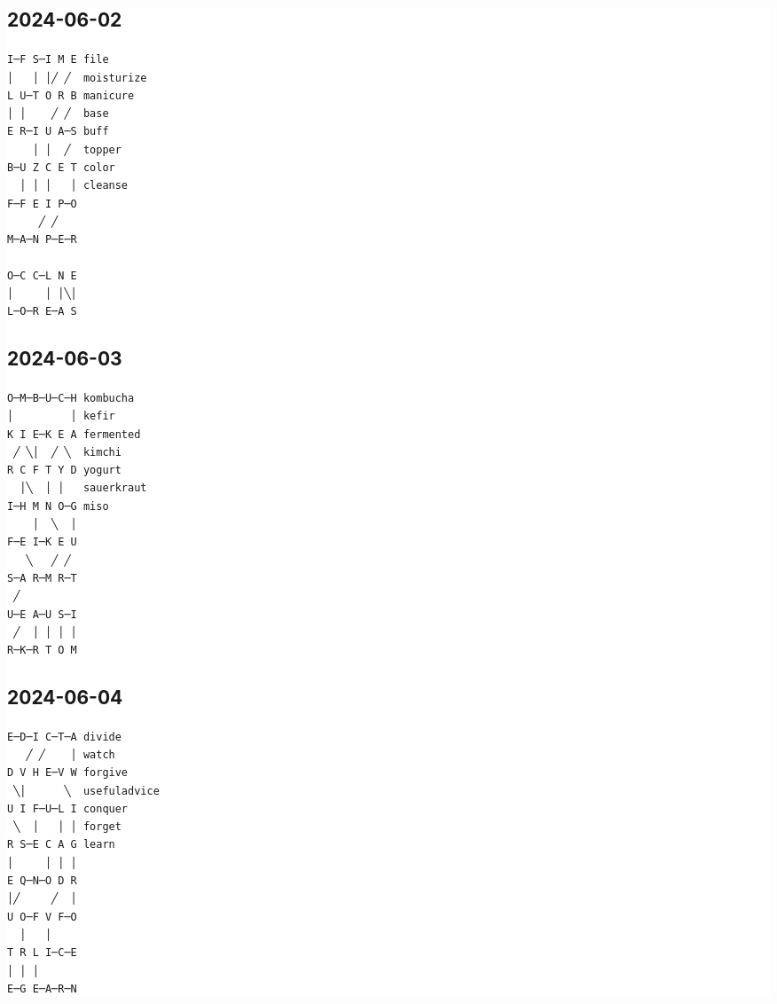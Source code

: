 
## 2024-06-02

	I─F S─I M E file
	│   │ │╱ ╱  moisturize
	L U─T O R B manicure
	│ │    ╱ ╱  base
	E R─I U A─S buff
	    │ │  ╱  topper
	B─U Z C E T color
	  │ │ │   │ cleanse
	F─F E I P─O
	     ╱ ╱
	M─A─N P─E─R
	
	O─C C─L N E
	│     │ │╲│
	L─O─R E─A S
	

## 2024-06-03

	O─M─B─U─C─H kombucha
	│         │ kefir
	K I E─K E A fermented
	 ╱ ╲│  ╱ ╲  kimchi
	R C F T Y D yogurt
	  │╲  │ │   sauerkraut
	I─H M N O─G miso
	    │  ╲  │
	F─E I─K E U
	   ╲   ╱ ╱
	S─A R─M R─T
	 ╱
	U─E A─U S─I
	 ╱  │ │ │ │
	R─K─R T O M
	

## 2024-06-04

	E─D─I C─T─A divide
	   ╱ ╱    │ watch
	D V H E─V W forgive
	 ╲│      ╲  usefuladvice
	U I F─U─L I conquer
	 ╲  │   │ │ forget
	R S─E C A G learn
	│     │ │ │
	E Q─N─O D R
	│╱     ╱  │
	U O─F V F─O
	  │   │
	T R L I─C─E
	│ │ │
	E─G E─A─R─N
	